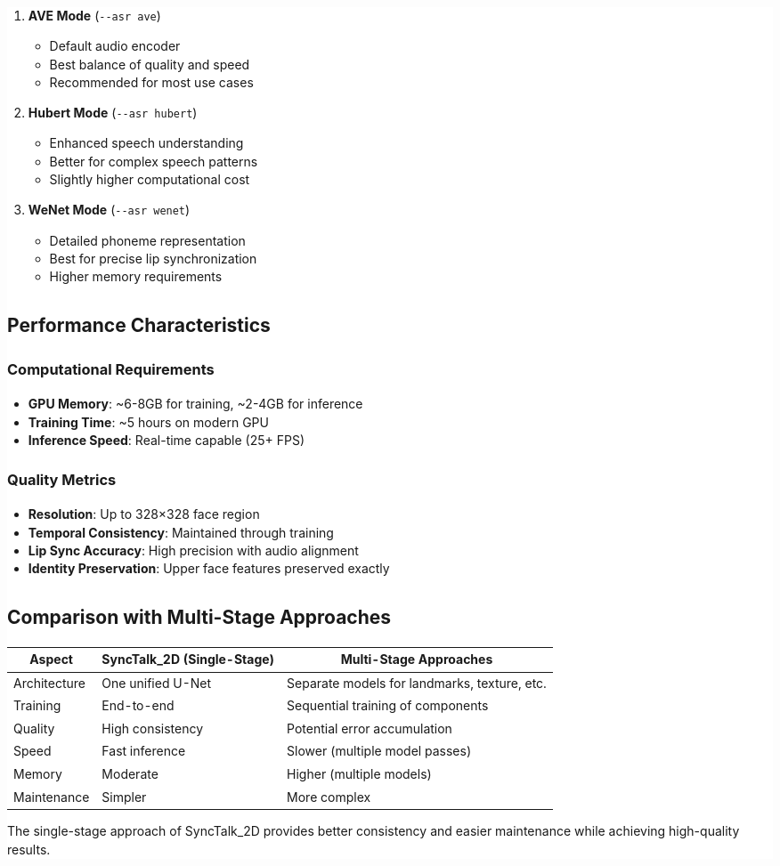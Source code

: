 1. **AVE Mode** (`--asr ave`)
   - Default audio encoder
   - Best balance of quality and speed
   - Recommended for most use cases

2. **Hubert Mode** (`--asr hubert`)
   - Enhanced speech understanding
   - Better for complex speech patterns
   - Slightly higher computational cost

3. **WeNet Mode** (`--asr wenet`)
   - Detailed phoneme representation
   - Best for precise lip synchronization
   - Higher memory requirements

## Performance Characteristics

### Computational Requirements
- **GPU Memory**: ~6-8GB for training, ~2-4GB for inference
- **Training Time**: ~5 hours on modern GPU
- **Inference Speed**: Real-time capable (25+ FPS)

### Quality Metrics
- **Resolution**: Up to 328×328 face region
- **Temporal Consistency**: Maintained through training
- **Lip Sync Accuracy**: High precision with audio alignment
- **Identity Preservation**: Upper face features preserved exactly

## Comparison with Multi-Stage Approaches

| Aspect | SyncTalk_2D (Single-Stage) | Multi-Stage Approaches |
|--------|---------------------------|------------------------|
| Architecture | One unified U-Net | Separate models for landmarks, texture, etc. |
| Training | End-to-end | Sequential training of components |
| Quality | High consistency | Potential error accumulation |
| Speed | Fast inference | Slower (multiple model passes) |
| Memory | Moderate | Higher (multiple models) |
| Maintenance | Simpler | More complex |

The single-stage approach of SyncTalk_2D provides better consistency and easier maintenance while achieving high-quality results.
